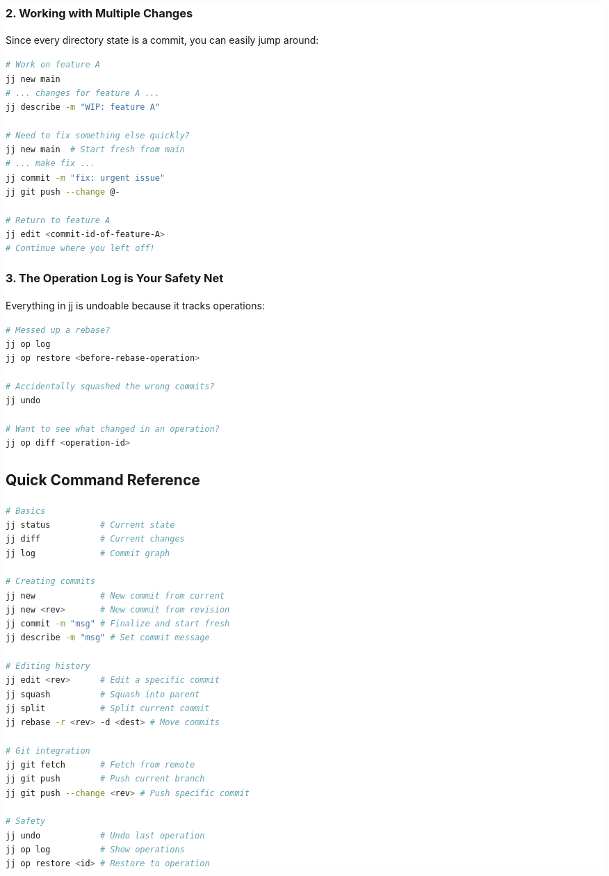 ### 2. Working with Multiple Changes
Since every directory state is a commit, you can easily jump around:

```bash
# Work on feature A
jj new main
# ... changes for feature A ...
jj describe -m "WIP: feature A"

# Need to fix something else quickly?
jj new main  # Start fresh from main
# ... make fix ...
jj commit -m "fix: urgent issue"
jj git push --change @-

# Return to feature A
jj edit <commit-id-of-feature-A>
# Continue where you left off!
```

### 3. The Operation Log is Your Safety Net
Everything in jj is undoable because it tracks operations:

```bash
# Messed up a rebase?
jj op log
jj op restore <before-rebase-operation>

# Accidentally squashed the wrong commits?
jj undo

# Want to see what changed in an operation?
jj op diff <operation-id>
```

## Quick Command Reference

```bash
# Basics
jj status          # Current state
jj diff            # Current changes
jj log             # Commit graph

# Creating commits
jj new             # New commit from current
jj new <rev>       # New commit from revision
jj commit -m "msg" # Finalize and start fresh
jj describe -m "msg" # Set commit message

# Editing history
jj edit <rev>      # Edit a specific commit
jj squash          # Squash into parent
jj split           # Split current commit
jj rebase -r <rev> -d <dest> # Move commits

# Git integration
jj git fetch       # Fetch from remote
jj git push        # Push current branch
jj git push --change <rev> # Push specific commit

# Safety
jj undo            # Undo last operation
jj op log          # Show operations
jj op restore <id> # Restore to operation
```